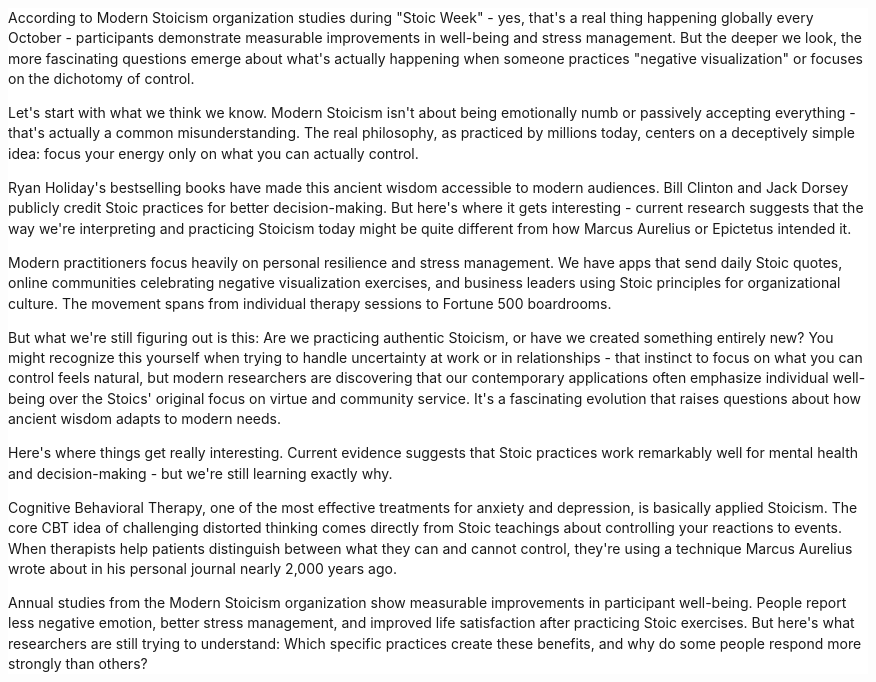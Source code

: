 According to <emphasis level="moderate">Modern Stoicism organization studies</emphasis> during "Stoic Week" - yes, that's a real thing happening globally every October - participants demonstrate measurable improvements in well-being and stress management. <break time="0.3s"/> But the deeper we look, the more <emphasis level="strong">fascinating questions emerge</emphasis> about what's actually happening when someone practices "negative visualization" or focuses on the <emphasis level="moderate">dichotomy of control.</emphasis>

<break time="0.8s"/>

Let's start with what we think we know. Modern Stoicism isn't about being emotionally numb or passively accepting everything - that's actually a common misunderstanding. <break time="0.3s"/> The real philosophy, as practiced by millions today, centers on a deceptively simple idea: <emphasis level="strong">focus your energy only on what you can actually control.</emphasis>

<break time="0.4s"/>

<prosody rate="98%">Ryan Holiday's</prosody> bestselling books have made this ancient wisdom accessible to modern audiences. <prosody rate="98%">Bill Clinton</prosody> and <prosody rate="98%">Jack Dorsey</prosody> publicly credit Stoic practices for better decision-making. <break time="0.3s"/> But here's where it gets interesting - current research suggests that the way we're interpreting and practicing Stoicism today might be quite different from how <prosody rate="95%">Marcus Aurelius</prosody> or <prosody rate="95%">Epictetus</prosody> intended it.

<break time="0.4s"/>

Modern practitioners focus heavily on personal resilience and stress management. We have apps that send daily Stoic quotes, online communities celebrating <emphasis level="moderate">negative visualization</emphasis> exercises, and business leaders using Stoic principles for organizational culture. <break time="0.3s"/> The movement spans from individual therapy sessions to Fortune 500 boardrooms.

<break time="0.4s"/>

But what <emphasis level="moderate">we're still figuring out</emphasis> is this: Are we practicing authentic Stoicism, or have we created something entirely new? <break time="0.3s"/> You might recognize this yourself when trying to handle uncertainty at work or in relationships - that instinct to focus on what you can control feels natural, but modern researchers are discovering that our contemporary applications often emphasize individual well-being over the Stoics' original focus on virtue and community service. <break time="0.3s"/> It's a fascinating evolution that raises questions about how ancient wisdom adapts to modern needs.

<break time="0.8s"/>

Here's where things get really interesting. Current evidence suggests that Stoic practices work remarkably well for mental health and decision-making - <break time="0.3s"/> but <emphasis level="moderate">we're still learning exactly why.</emphasis>

<break time="0.4s"/>

Cognitive Behavioral Therapy, one of the most effective treatments for anxiety and depression, is basically applied Stoicism. <break time="0.3s"/> The core CBT idea of challenging distorted thinking comes directly from Stoic teachings about controlling your reactions to events. When therapists help patients distinguish between what they can and cannot control, they're using a technique <prosody rate="97%">Marcus Aurelius</prosody> wrote about in his personal journal nearly 2,000 years ago.

<break time="0.4s"/>

Annual studies from the <emphasis level="moderate">Modern Stoicism organization</emphasis> show measurable improvements in participant well-being. People report less negative emotion, better stress management, and improved life satisfaction after practicing Stoic exercises. <break time="0.3s"/> But here's what <emphasis level="moderate">researchers are still trying to understand:</emphasis> Which specific practices create these benefits, and why do some people respond more strongly than others?
